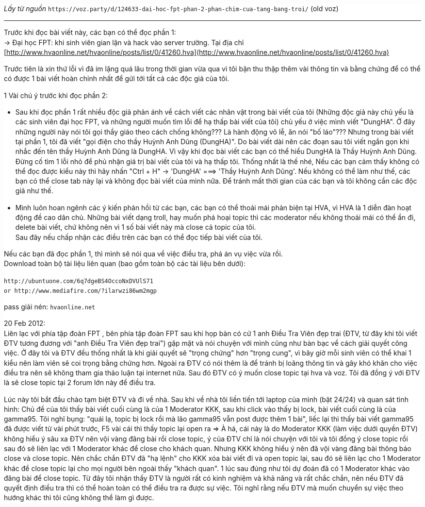 *Lấy từ nguồn* `https://voz.party/d/124633-dai-hoc-fpt-phan-2-phan-chim-cua-tang-bang-troi/` (old voz)

* * *

Trước khi đọc bài viết này, các bạn có thể đọc phần 1:  
\-> Đại học FPT: khi sinh viên gian lận và hack vào server trường. Tại địa chỉ [http://www.hvaonline.net/hvaonline/posts/list/0/41260.hva](http://www.hvaonline.net/hvaonline/posts/list/0/41260.hva)

Trước tiên là xin thứ lỗi vì đã im lặng quá lâu trong thời gian vừa qua vì tôi bận thu thập thêm vài thông tin và bằng chứng để có thể có được 1 bài viết hoàn chỉnh nhất để gửi tới tất cả các độc giả của tôi.

1 Vài chú ý trước khi đọc phần 2:

*   Sau khi đọc phần 1 rất nhiều độc giả phản ánh về cách viết các nhân vật trong bài viết của tôi (Những độc giả này chủ yếu là các sinh viên đại học FPT, và những người muốn tìm lỗi để hạ thấp bài viết của tôi) chủ yếu ở việc mình viết "DungHA". Ở đây những người này nói tôi gọi thầy giáo theo cách chống không??? Là hành động vô lễ, ăn nói "bố láo"??? Nhưng trong bài viết tại phần 1, tôi đã viết "gọi điện cho thầy Huỳnh Anh Dũng (DungHA)". Do bài viết dài nên các đoạn sau tôi viết ngắn gọn khi nhắc đến tên thầy Huỳnh Anh Dũng là DungHA. Vì vậy khi đọc bài viết các bạn có thể hiểu DungHA là Thầy Huỳnh Anh Dũng. Đừng cố tìm 1 lỗi nhỏ để phủ nhận giá trị bài viết của tôi và hạ thấp tôi. Thống nhất là thế nhé, Nếu các bạn cảm thấy không có thể đọc được kiểu này thì hãy nhấn "Ctrl + H" -> 'DungHA' ===> 'Thầy Huỳnh Anh Dũng'. Nếu không có thể làm như thế, các bạn có thể close tab này lại và không đọc bài viết của mình nữa. Để tránh mất thời gian của các bạn và tôi không cần các độc giả như thế.

*   Mình luôn hoan ngênh các ý kiến phản hồi từ các bạn, các bạn có thể thoải mái phản biện tại HVA, vì HVA là 1 diễn đàn hoạt động đề cao dân chủ. Những bài viết dạng troll, hay muốn phá hoại topic thì các moderator nếu không thoải mái có thể ẩn đi, delete bài viết, chứ không nên vì 1 số bài viết này mà close cả topic của tôi.  
    Sau đây nếu chấp nhận các điều trên các bạn có thể đọc tiếp bài viết của tôi.

Nếu các bạn đã đọc phần 1, thì mình sẽ nói qua về việc điều tra, phá án vụ việc vừa rồi.  
Download toàn bộ tài liệu liên quan (bao gồm toàn bộ các tài liệu bên dưới):
```
http://ubuntuone.com/6q7dgeBS4OccoNxDVUlS71
or http://www.mediafire.com/?ilarwzi86wm2mgp
```            

pass giải nén: `hvaonline.net`

20 Feb 2012:  
Liên lạc với phía tập đoàn FPT , bên phía tập đoàn FPT sau khi họp bàn có cử 1 anh Điều Tra Viên đẹp trai (ĐTV, từ đây khi tôi viết ĐTV tương đương với "anh Điều Tra Viên đẹp trai") gặp mặt và nói chuyện với mình cũng như bàn bạc về cách giải quyết công việc. Ở đây tôi và ĐTV đều thống nhất là khi giải quyết sẽ "trọng chứng" hơn "trọng cung", vì bây giờ mỗi sinh viên có thể khai 1 kiểu nên làm viên sẽ coi trọng bằng chứng hơn. Ngoài ra ĐTV có nói thêm là để tránh bị loãng thông tin và gây khó khăn cho việc điều tra nên sẽ không tham gia thảo luận tại internet nữa. Sau đó ĐTV có ý muốn close topic tại hva và voz. Tôi đã đồng ý với ĐTV là sẽ close topic tại 2 forum lớn này để điều tra.

Lúc này tôi bắt đầu chào tạm biệt ĐTV và đi về nhà. Sau khi về nhà tôi liền tiến tới laptop của mình (bật 24/24) và quan sát tình hình: Chủ đề của tôi thấy bài viết cuối cùng là của 1 Moderator KKK, sau khi click vào thấy bị lock, bài viết cuối cùng là của gamma95. Tôi nghĩ bụng: "quái lạ, topic bị lock rồi mà lão gamma95 vẫn post được thêm 1 bài", liếc lại thì thấy bài viết gamma95 đã được viết từ vài phút trước, F5 vài cái thì thấy topic lại open ra => À há, cái này là do Moderator KKK (làm việc dưới quyền ĐTV) không hiểu ý sâu xa ĐTV nên vội vàng đăng bài rồi close topic, ý của ĐTV chỉ là nói chuyện với tôi và tôi đồng ý close topic rồi sau đó sẽ liên lạc với 1 Moderator khác để close cho khách quan. Nhưng KKK không hiểu ý nên đã vội vàng đăng bài thông báo close và close topic. Nên chắc chắn ĐTV đã "hạ lệnh" cho KKK xóa bài viết đi và open topic lại, sau đó sẽ liên lạc cho 1 Moderator khác để close topic lại cho mọi người bên ngoài thấy "khách quan". 1 lúc sau đúng như tôi dự đoán đã có 1 Moderator khác vào đăng bài để close topic. Từ đây tôi nhận thấy ĐTV là người rất có kinh nghiệm và khả năng và rất chắc chắn, nên nếu ĐTV đã quyết định điều tra thì có thể hoàn toàn có thể điều tra ra được sự việc. Tôi nghĩ rằng nếu ĐTV mà muốn chuyển sự việc theo hướng khác thì tôi cũng không thể làm gì được.
